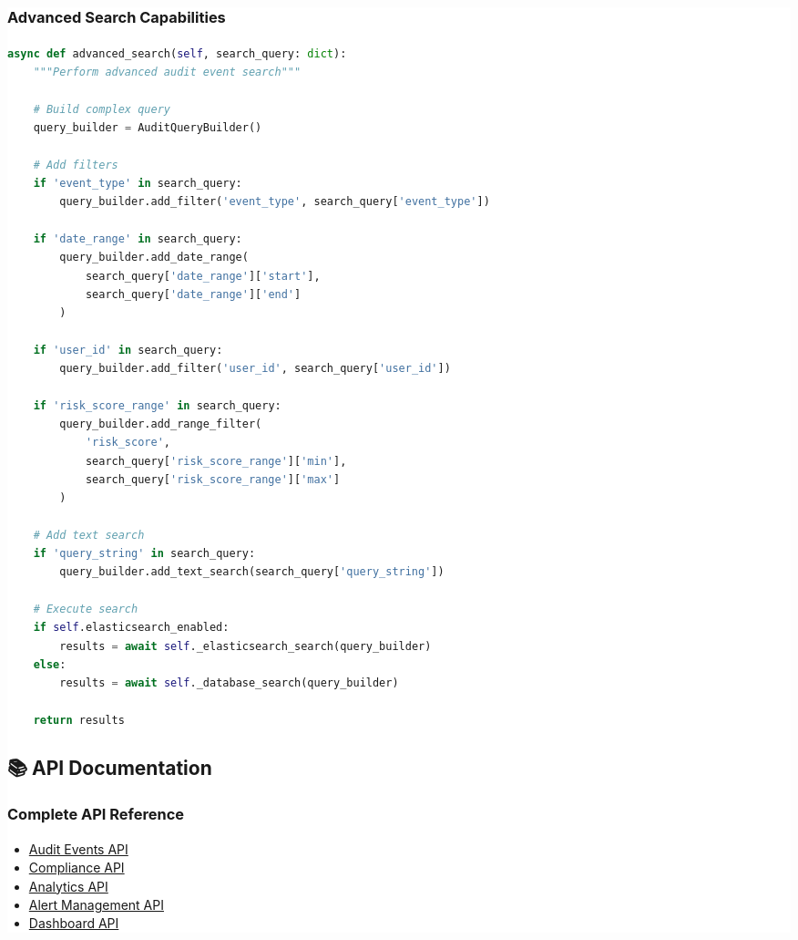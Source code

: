 
### Advanced Search Capabilities
```python
async def advanced_search(self, search_query: dict):
    """Perform advanced audit event search"""

    # Build complex query
    query_builder = AuditQueryBuilder()

    # Add filters
    if 'event_type' in search_query:
        query_builder.add_filter('event_type', search_query['event_type'])

    if 'date_range' in search_query:
        query_builder.add_date_range(
            search_query['date_range']['start'],
            search_query['date_range']['end']
        )

    if 'user_id' in search_query:
        query_builder.add_filter('user_id', search_query['user_id'])

    if 'risk_score_range' in search_query:
        query_builder.add_range_filter(
            'risk_score',
            search_query['risk_score_range']['min'],
            search_query['risk_score_range']['max']
        )

    # Add text search
    if 'query_string' in search_query:
        query_builder.add_text_search(search_query['query_string'])

    # Execute search
    if self.elasticsearch_enabled:
        results = await self._elasticsearch_search(query_builder)
    else:
        results = await self._database_search(query_builder)

    return results
```

## 📚 API Documentation

### Complete API Reference
- [Audit Events API](./docs/api/audit-events.md)
- [Compliance API](./docs/api/compliance.md)
- [Analytics API](./docs/api/analytics.md)
- [Alert Management API](./docs/api/alerts.md)
- [Dashboard API](./docs/api/dashboards.md)
